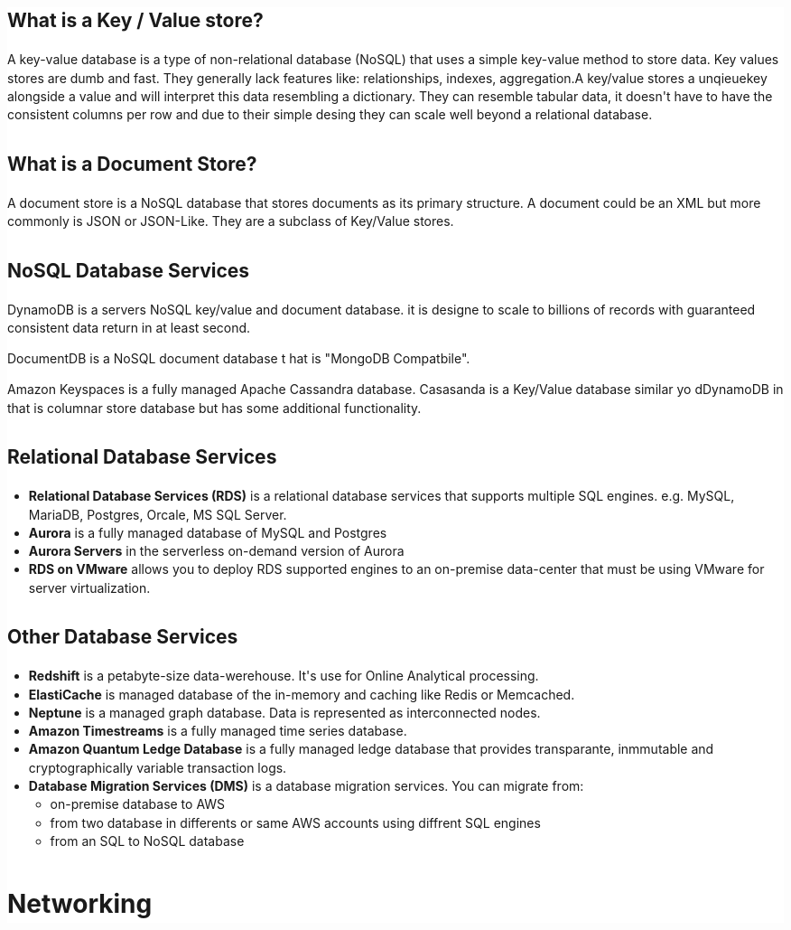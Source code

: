 ## What is a Key / Value store?

A key-value database is a type of non-relational database (NoSQL) that uses a simple key-value method to store data. Key values stores are dumb and fast. They generally lack features like: relationships, indexes, aggregation.A key/value stores a unqieuekey alongside a value and will interpret this data resembling a dictionary. They can resemble tabular data, it doesn't have to have the consistent columns per row and due to their simple desing they can scale well beyond  a relational database.

## What is a Document Store?

A document store is a NoSQL database that stores documents as its primary structure. A document could be an XML but more commonly is JSON or JSON-Like. They are a subclass of Key/Value stores.

## NoSQL Database Services

DynamoDB is a servers NoSQL key/value and document database. it is designe to scale to billions of records with guaranteed consistent data return in at least second.

DocumentDB is a NoSQL document database t hat is "MongoDB Compatbile".

Amazon Keyspaces is a fully managed Apache Cassandra database. Casasanda is a Key/Value database similar yo dDynamoDB in that is columnar store database but has some additional functionality.

## Relational Database Services

* **Relational Database Services (RDS)** is a relational database services that supports multiple SQL engines. e.g. MySQL, MariaDB, Postgres, Orcale, MS SQL Server.
* **Aurora** is a fully managed database of MySQL and Postgres
* **Aurora Servers** in the serverless on-demand version of Aurora
* **RDS on VMware** allows you to deploy RDS supported engines to an on-premise data-center that must be using VMware for server virtualization.

## Other Database Services

* **Redshift** is a petabyte-size data-werehouse. It's use for Online Analytical processing. 
* **ElastiCache** is managed database of the in-memory and caching like Redis or Memcached.
* **Neptune** is a managed graph database. Data is represented as interconnected nodes.
* **Amazon Timestreams** is a fully managed time series database.
* **Amazon Quantum Ledge Database** is a fully managed ledge database that provides transparante, inmmutable and cryptographically variable transaction logs.
* **Database Migration Services (DMS)** is a database migration services. You can migrate from:
    * on-premise database to AWS
    * from two database in differents or same AWS accounts using diffrent SQL engines
    * from an SQL to NoSQL database

# Networking
